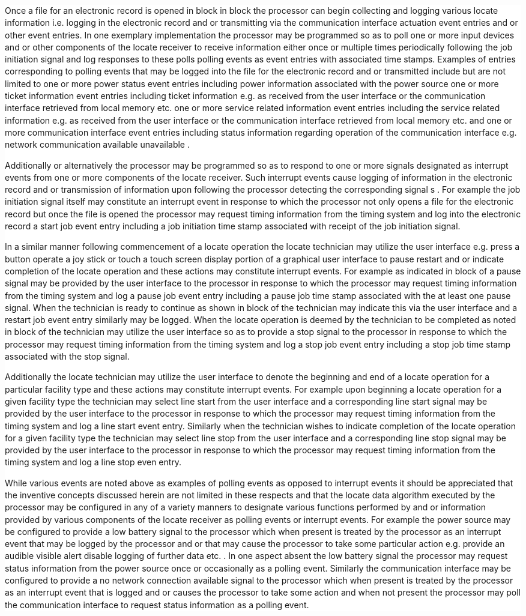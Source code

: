 Once a file for an electronic record is opened in block in block the processor can begin collecting and logging various locate information i.e. logging in the electronic record and or transmitting via the communication interface actuation event entries and or other event entries. In one exemplary implementation the processor may be programmed so as to poll one or more input devices and or other components of the locate receiver to receive information either once or multiple times periodically following the job initiation signal and log responses to these polls polling events as event entries with associated time stamps. Examples of entries corresponding to polling events that may be logged into the file for the electronic record and or transmitted include but are not limited to one or more power status event entries including power information associated with the power source one or more ticket information event entries including ticket information e.g. as received from the user interface or the communication interface retrieved from local memory etc. one or more service related information event entries including the service related information e.g. as received from the user interface or the communication interface retrieved from local memory etc. and one or more communication interface event entries including status information regarding operation of the communication interface e.g. network communication available unavailable .

Additionally or alternatively the processor may be programmed so as to respond to one or more signals designated as interrupt events from one or more components of the locate receiver. Such interrupt events cause logging of information in the electronic record and or transmission of information upon following the processor detecting the corresponding signal s . For example the job initiation signal itself may constitute an interrupt event in response to which the processor not only opens a file for the electronic record but once the file is opened the processor may request timing information from the timing system and log into the electronic record a start job event entry including a job initiation time stamp associated with receipt of the job initiation signal.

In a similar manner following commencement of a locate operation the locate technician may utilize the user interface e.g. press a button operate a joy stick or touch a touch screen display portion of a graphical user interface to pause restart and or indicate completion of the locate operation and these actions may constitute interrupt events. For example as indicated in block of a pause signal may be provided by the user interface to the processor in response to which the processor may request timing information from the timing system and log a pause job event entry including a pause job time stamp associated with the at least one pause signal. When the technician is ready to continue as shown in block of the technician may indicate this via the user interface and a restart job event entry similarly may be logged. When the locate operation is deemed by the technician to be completed as noted in block of the technician may utilize the user interface so as to provide a stop signal to the processor in response to which the processor may request timing information from the timing system and log a stop job event entry including a stop job time stamp associated with the stop signal.

Additionally the locate technician may utilize the user interface to denote the beginning and end of a locate operation for a particular facility type and these actions may constitute interrupt events. For example upon beginning a locate operation for a given facility type the technician may select line start from the user interface and a corresponding line start signal may be provided by the user interface to the processor in response to which the processor may request timing information from the timing system and log a line start event entry. Similarly when the technician wishes to indicate completion of the locate operation for a given facility type the technician may select line stop from the user interface and a corresponding line stop signal may be provided by the user interface to the processor in response to which the processor may request timing information from the timing system and log a line stop even entry. 

While various events are noted above as examples of polling events as opposed to interrupt events it should be appreciated that the inventive concepts discussed herein are not limited in these respects and that the locate data algorithm executed by the processor may be configured in any of a variety manners to designate various functions performed by and or information provided by various components of the locate receiver as polling events or interrupt events. For example the power source may be configured to provide a low battery signal to the processor which when present is treated by the processor as an interrupt event that may be logged by the processor and or that may cause the processor to take some particular action e.g. provide an audible visible alert disable logging of further data etc. . In one aspect absent the low battery signal the processor may request status information from the power source once or occasionally as a polling event. Similarly the communication interface may be configured to provide a no network connection available signal to the processor which when present is treated by the processor as an interrupt event that is logged and or causes the processor to take some action and when not present the processor may poll the communication interface to request status information as a polling event.
